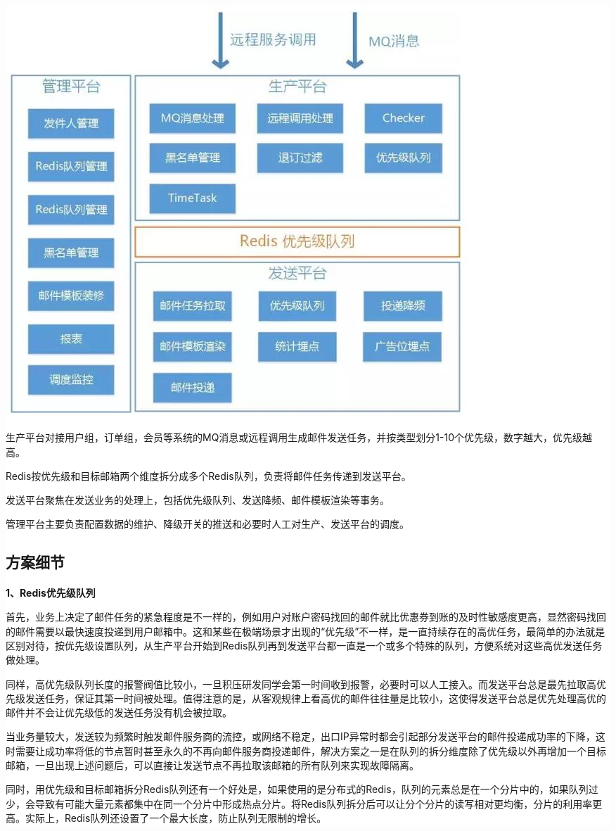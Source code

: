 ![](/images/2016/A20161012-01.jpg)

生产平台对接用户组，订单组，会员等系统的MQ消息或远程调用生成邮件发送任务，并按类型划分1-10个优先级，数字越大，优先级越高。

Redis按优先级和目标邮箱两个维度拆分成多个Redis队列，负责将邮件任务传递到发送平台。

发送平台聚焦在发送业务的处理上，包括优先级队列、发送降频、邮件模板渲染等事务。

管理平台主要负责配置数据的维护、降级开关的推送和必要时人工对生产、发送平台的调度。

## 方案细节

**1、Redis优先级队列**

首先，业务上决定了邮件任务的紧急程度是不一样的，例如用户对账户密码找回的邮件就比优惠券到账的及时性敏感度更高，显然密码找回的邮件需要以最快速度投递到用户邮箱中。这和某些在极端场景才出现的“优先级”不一样，是一直持续存在的高优任务，最简单的办法就是区别对待，按优先级设置队列，从生产平台开始到Redis队列再到发送平台都一直是一个或多个特殊的队列，方便系统对这些高优发送任务做处理。

同样，高优先级队列长度的报警阀值比较小，一旦积压研发同学会第一时间收到报警，必要时可以人工接入。而发送平台总是最先拉取高优先级发送任务，保证其第一时间被处理。值得注意的是，从客观规律上看高优的邮件往往量是比较小，这使得发送平台总是优先处理高优的邮件并不会让优先级低的发送任务没有机会被拉取。

当业务量较大，发送较为频繁时触发邮件服务商的流控，或网络不稳定，出口IP异常时都会引起部分发送平台的邮件投递成功率的下降，这时需要让成功率将低的节点暂时甚至永久的不再向邮件服务商投递邮件，解决方案之一是在队列的拆分维度除了优先级以外再增加一个目标邮箱，一旦出现上述问题后，可以直接让发送节点不再拉取该邮箱的所有队列来实现故障隔离。

同时，用优先级和目标邮箱拆分Redis队列还有一个好处是，如果使用的是分布式的Redis，队列的元素总是在一个分片中的，如果队列过少，会导致有可能大量元素都集中在同一个分片中形成热点分片。将Redis队列拆分后可以让分个分片的读写相对更均衡，分片的利用率更高。实际上，Redis队列还设置了一个最大长度，防止队列无限制的增长。
